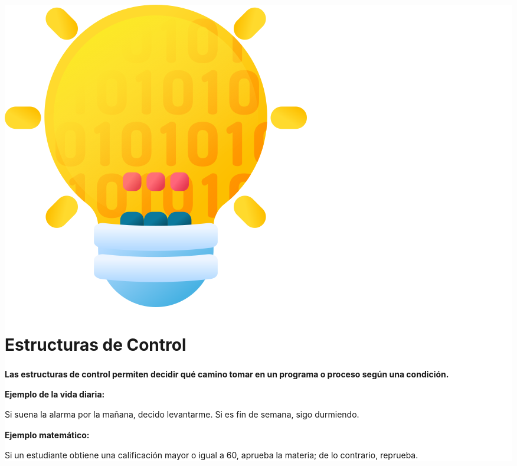 ![alt text](images/bombilla.png)


#  Estructuras de Control

**Las estructuras de control permiten decidir qué camino tomar en un programa o proceso según una condición.**

**Ejemplo de la vida diaria:**

Si suena la alarma por la mañana, decido levantarme. Si es fin de semana, sigo durmiendo.

**Ejemplo matemático:**

Si un estudiante obtiene una calificación mayor o igual a 60, aprueba la materia; de lo contrario, reprueba.

